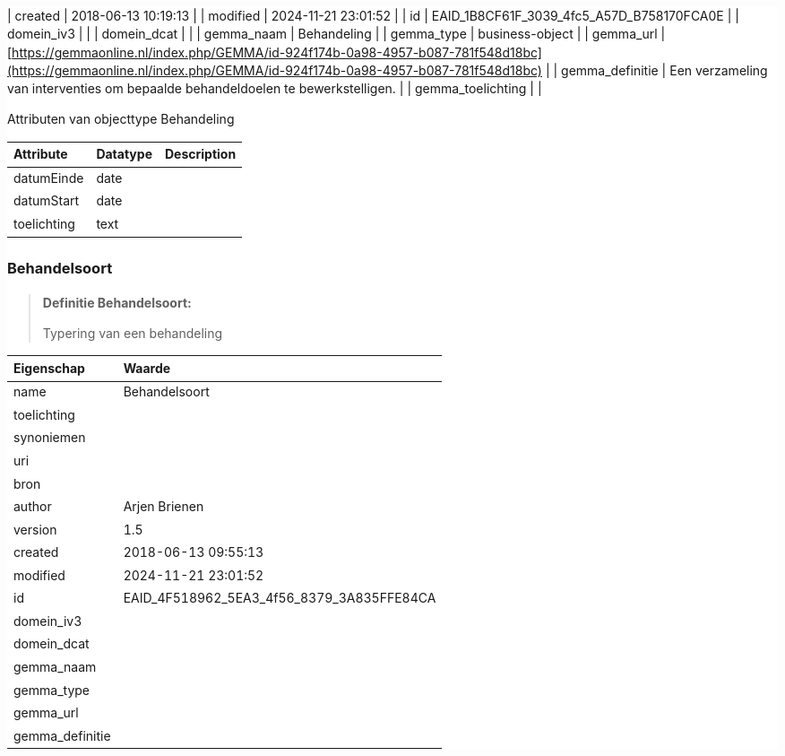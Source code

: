| created | 2018-06-13 10:19:13 |
| modified | 2024-11-21 23:01:52 |
| id | EAID_1B8CF61F_3039_4fc5_A57D_B758170FCA0E |
| domein_iv3 |  |
| domein_dcat |  |
| gemma_naam | Behandeling |
| gemma_type | business-object |
| gemma_url | [https://gemmaonline.nl/index.php/GEMMA/id-924f174b-0a98-4957-b087-781f548d18bc](https://gemmaonline.nl/index.php/GEMMA/id-924f174b-0a98-4957-b087-781f548d18bc) |
| gemma_definitie | Een verzameling van interventies om bepaalde behandeldoelen te bewerkstelligen. |
| gemma_toelichting |  |


Attributen van objecttype Behandeling

| Attribute | Datatype | Description |
| :--- | :--- | :--- |
| datumEinde | date |  |
| datumStart | date |  |
| toelichting | text |  |




### Behandelsoort
> **Definitie Behandelsoort:** 
>
> Typering van een behandeling

| Eigenschap | Waarde |
| :--- | :------ |
| name | Behandelsoort |
| toelichting |  |
| synoniemen |  |
| uri |  |
| bron |  |
| author | Arjen Brienen |
| version | 1.5 |
| created | 2018-06-13 09:55:13 |
| modified | 2024-11-21 23:01:52 |
| id | EAID_4F518962_5EA3_4f56_8379_3A835FFE84CA |
| domein_iv3 |  |
| domein_dcat |  |
| gemma_naam |  |
| gemma_type |  |
| gemma_url |  |
| gemma_definitie |  |